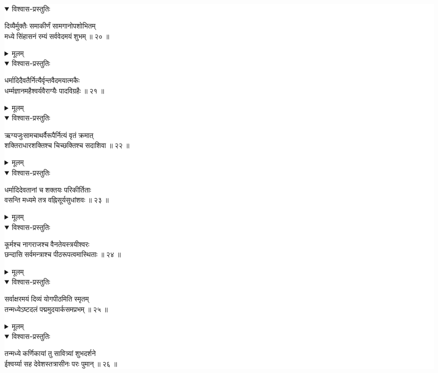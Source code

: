 

<details open><summary>विश्वास-प्रस्तुतिः</summary>

दिव्यैर्मुक्तैः समाकीर्णं सामगानोपशोभितम्  
मध्ये सिंहासनं रम्यं सर्ववेदमयं शुभम् ॥ २० ॥
</details>

<details><summary>मूलम्</summary></details>



<details open><summary>विश्वास-प्रस्तुतिः</summary>

धर्मादिदैवतैर्नित्यैर्वृन्तवैदमयात्मकैः  
धर्म्मज्ञानमहैश्वर्यवैराग्यैः पादविग्रहैः ॥ २१ ॥
</details>

<details><summary>मूलम्</summary></details>



<details open><summary>विश्वास-प्रस्तुतिः</summary>

ऋग्यजुःसामचाथर्वैरूपैर्नित्यं वृतं क्रमात्  
शक्तिराधारशक्तिश्च चिच्छक्तिश्च सदाशिवा ॥ २२ ॥
</details>

<details><summary>मूलम्</summary></details>



<details open><summary>विश्वास-प्रस्तुतिः</summary>

धर्मादिदेवतानां च शक्तयः परिकीर्तिताः  
वसन्ति मध्यमे तत्र वह्निसूर्यसुधांशवः ॥ २३ ॥
</details>

<details><summary>मूलम्</summary></details>



<details open><summary>विश्वास-प्रस्तुतिः</summary>

कूर्मश्च नागराजश्च वैनतेयस्त्रयीश्वरः  
छन्दासि सर्वमन्त्राश्च पीठरूपत्वमास्थिताः ॥ २४ ॥
</details>

<details><summary>मूलम्</summary></details>



<details open><summary>विश्वास-प्रस्तुतिः</summary>

सर्वाक्षरमयं दिव्यं योगपीठमिति स्मृतम्  
तन्मध्येऽष्टदलं पद्ममुदयार्कसमप्रभम् ॥ २५ ॥
</details>

<details><summary>मूलम्</summary></details>



<details open><summary>विश्वास-प्रस्तुतिः</summary>

तन्मध्ये कर्णिकायां तु सावित्र्यां शुभदर्शने  
ईश्वर्य्या सह देवेशस्तत्रासीनः परः पुमान् ॥ २६ ॥
</details>
